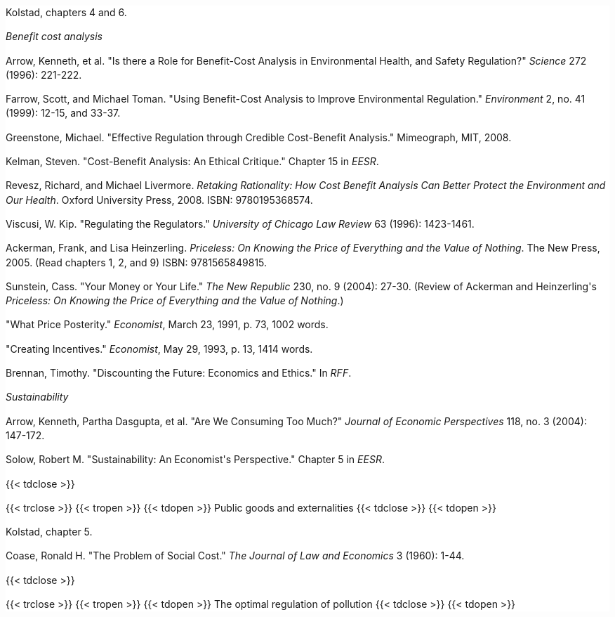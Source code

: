 
Kolstad, chapters 4 and 6.

_Benefit cost analysis_

Arrow, Kenneth, et al. "Is there a Role for Benefit-Cost Analysis in Environmental Health, and Safety Regulation?" _Science_ 272 (1996): 221-222.

Farrow, Scott, and Michael Toman. "Using Benefit-Cost Analysis to Improve Environmental Regulation." _Environment_ 2, no. 41 (1999): 12-15, and 33-37.

Greenstone, Michael. "Effective Regulation through Credible Cost-Benefit Analysis." Mimeograph, MIT, 2008.

Kelman, Steven. "Cost-Benefit Analysis: An Ethical Critique." Chapter 15 in _EESR_.

Revesz, Richard, and Michael Livermore. _Retaking Rationality: How Cost Benefit Analysis Can Better Protect the Environment and Our Health_. Oxford University Press, 2008. ISBN: 9780195368574.

Viscusi, W. Kip. "Regulating the Regulators." _University of Chicago Law Review_ 63 (1996): 1423-1461.

Ackerman, Frank, and Lisa Heinzerling. _Priceless: On Knowing the Price of Everything and the Value of Nothing_. The New Press, 2005. (Read chapters 1, 2, and 9) ISBN: 9781565849815.

Sunstein, Cass. "Your Money or Your Life." _The New Republic_ 230, no. 9 (2004): 27-30. (Review of Ackerman and Heinzerling's _Priceless: On Knowing the Price of Everything and the Value of Nothing_.)

"What Price Posterity." _Economist_, March 23, 1991, p. 73, 1002 words.

"Creating Incentives." _Economist_, May 29, 1993, p. 13, 1414 words.

Brennan, Timothy. "Discounting the Future: Economics and Ethics." In _RFF_.

_Sustainability_

Arrow, Kenneth, Partha Dasgupta, et al. "Are We Consuming Too Much?" _Journal of Economic Perspectives_ 118, no. 3 (2004): 147-172.

Solow, Robert M. "Sustainability: An Economist's Perspective." Chapter 5 in _EESR_.


{{< tdclose >}}

{{< trclose >}}
{{< tropen >}}
{{< tdopen >}}
Public goods and externalities
{{< tdclose >}}
{{< tdopen >}}


Kolstad, chapter 5.

Coase, Ronald H. "The Problem of Social Cost." _The Journal of Law and Economics_ 3 (1960): 1-44.


{{< tdclose >}}

{{< trclose >}}
{{< tropen >}}
{{< tdopen >}}
The optimal regulation of pollution
{{< tdclose >}}
{{< tdopen >}}
